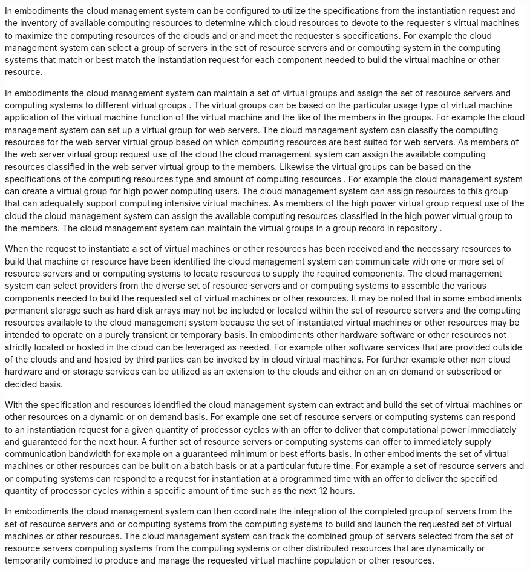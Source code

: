 In embodiments the cloud management system can be configured to utilize the specifications from the instantiation request and the inventory of available computing resources to determine which cloud resources to devote to the requester s virtual machines to maximize the computing resources of the clouds and or and meet the requester s specifications. For example the cloud management system can select a group of servers in the set of resource servers and or computing system in the computing systems that match or best match the instantiation request for each component needed to build the virtual machine or other resource.

In embodiments the cloud management system can maintain a set of virtual groups and assign the set of resource servers and computing systems to different virtual groups . The virtual groups can be based on the particular usage type of virtual machine application of the virtual machine function of the virtual machine and the like of the members in the groups. For example the cloud management system can set up a virtual group for web servers. The cloud management system can classify the computing resources for the web server virtual group based on which computing resources are best suited for web servers. As members of the web server virtual group request use of the cloud the cloud management system can assign the available computing resources classified in the web server virtual group to the members. Likewise the virtual groups can be based on the specifications of the computing resources type and amount of computing resources . For example the cloud management system can create a virtual group for high power computing users. The cloud management system can assign resources to this group that can adequately support computing intensive virtual machines. As members of the high power virtual group request use of the cloud the cloud management system can assign the available computing resources classified in the high power virtual group to the members. The cloud management system can maintain the virtual groups in a group record in repository .

When the request to instantiate a set of virtual machines or other resources has been received and the necessary resources to build that machine or resource have been identified the cloud management system can communicate with one or more set of resource servers and or computing systems to locate resources to supply the required components. The cloud management system can select providers from the diverse set of resource servers and or computing systems to assemble the various components needed to build the requested set of virtual machines or other resources. It may be noted that in some embodiments permanent storage such as hard disk arrays may not be included or located within the set of resource servers and the computing resources available to the cloud management system because the set of instantiated virtual machines or other resources may be intended to operate on a purely transient or temporary basis. In embodiments other hardware software or other resources not strictly located or hosted in the cloud can be leveraged as needed. For example other software services that are provided outside of the clouds and and hosted by third parties can be invoked by in cloud virtual machines. For further example other non cloud hardware and or storage services can be utilized as an extension to the clouds and either on an on demand or subscribed or decided basis.

With the specification and resources identified the cloud management system can extract and build the set of virtual machines or other resources on a dynamic or on demand basis. For example one set of resource servers or computing systems can respond to an instantiation request for a given quantity of processor cycles with an offer to deliver that computational power immediately and guaranteed for the next hour. A further set of resource servers or computing systems can offer to immediately supply communication bandwidth for example on a guaranteed minimum or best efforts basis. In other embodiments the set of virtual machines or other resources can be built on a batch basis or at a particular future time. For example a set of resource servers and or computing systems can respond to a request for instantiation at a programmed time with an offer to deliver the specified quantity of processor cycles within a specific amount of time such as the next 12 hours.

In embodiments the cloud management system can then coordinate the integration of the completed group of servers from the set of resource servers and or computing systems from the computing systems to build and launch the requested set of virtual machines or other resources. The cloud management system can track the combined group of servers selected from the set of resource servers computing systems from the computing systems or other distributed resources that are dynamically or temporarily combined to produce and manage the requested virtual machine population or other resources.
